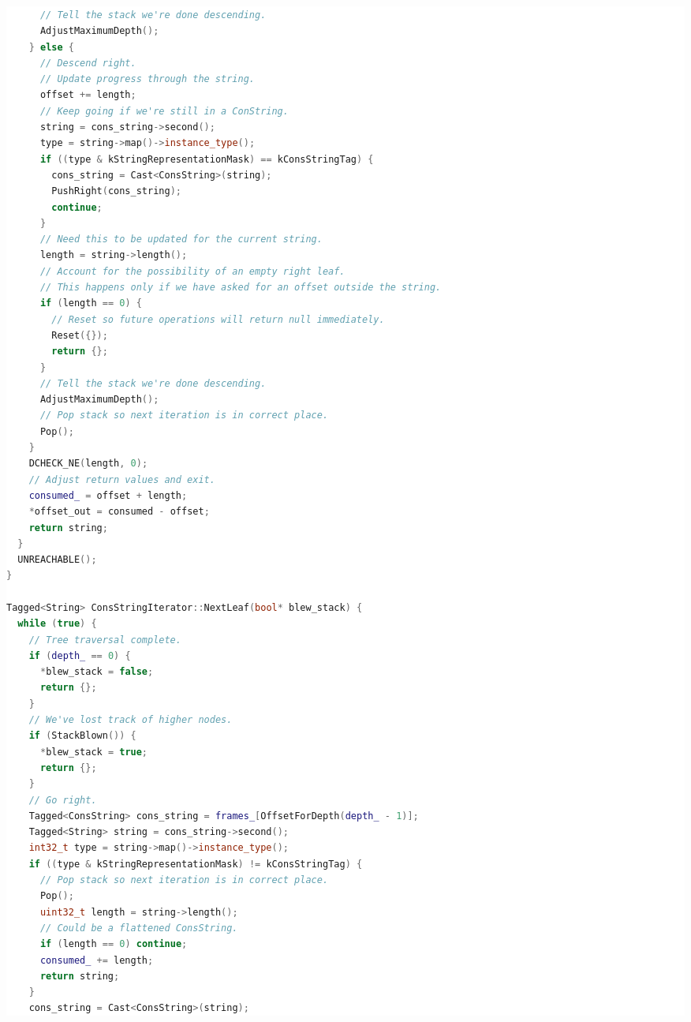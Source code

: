 ```cpp
      // Tell the stack we're done descending.
      AdjustMaximumDepth();
    } else {
      // Descend right.
      // Update progress through the string.
      offset += length;
      // Keep going if we're still in a ConString.
      string = cons_string->second();
      type = string->map()->instance_type();
      if ((type & kStringRepresentationMask) == kConsStringTag) {
        cons_string = Cast<ConsString>(string);
        PushRight(cons_string);
        continue;
      }
      // Need this to be updated for the current string.
      length = string->length();
      // Account for the possibility of an empty right leaf.
      // This happens only if we have asked for an offset outside the string.
      if (length == 0) {
        // Reset so future operations will return null immediately.
        Reset({});
        return {};
      }
      // Tell the stack we're done descending.
      AdjustMaximumDepth();
      // Pop stack so next iteration is in correct place.
      Pop();
    }
    DCHECK_NE(length, 0);
    // Adjust return values and exit.
    consumed_ = offset + length;
    *offset_out = consumed - offset;
    return string;
  }
  UNREACHABLE();
}

Tagged<String> ConsStringIterator::NextLeaf(bool* blew_stack) {
  while (true) {
    // Tree traversal complete.
    if (depth_ == 0) {
      *blew_stack = false;
      return {};
    }
    // We've lost track of higher nodes.
    if (StackBlown()) {
      *blew_stack = true;
      return {};
    }
    // Go right.
    Tagged<ConsString> cons_string = frames_[OffsetForDepth(depth_ - 1)];
    Tagged<String> string = cons_string->second();
    int32_t type = string->map()->instance_type();
    if ((type & kStringRepresentationMask) != kConsStringTag) {
      // Pop stack so next iteration is in correct place.
      Pop();
      uint32_t length = string->length();
      // Could be a flattened ConsString.
      if (length == 0) continue;
      consumed_ += length;
      return string;
    }
    cons_string = Cast<ConsString>(string);
```